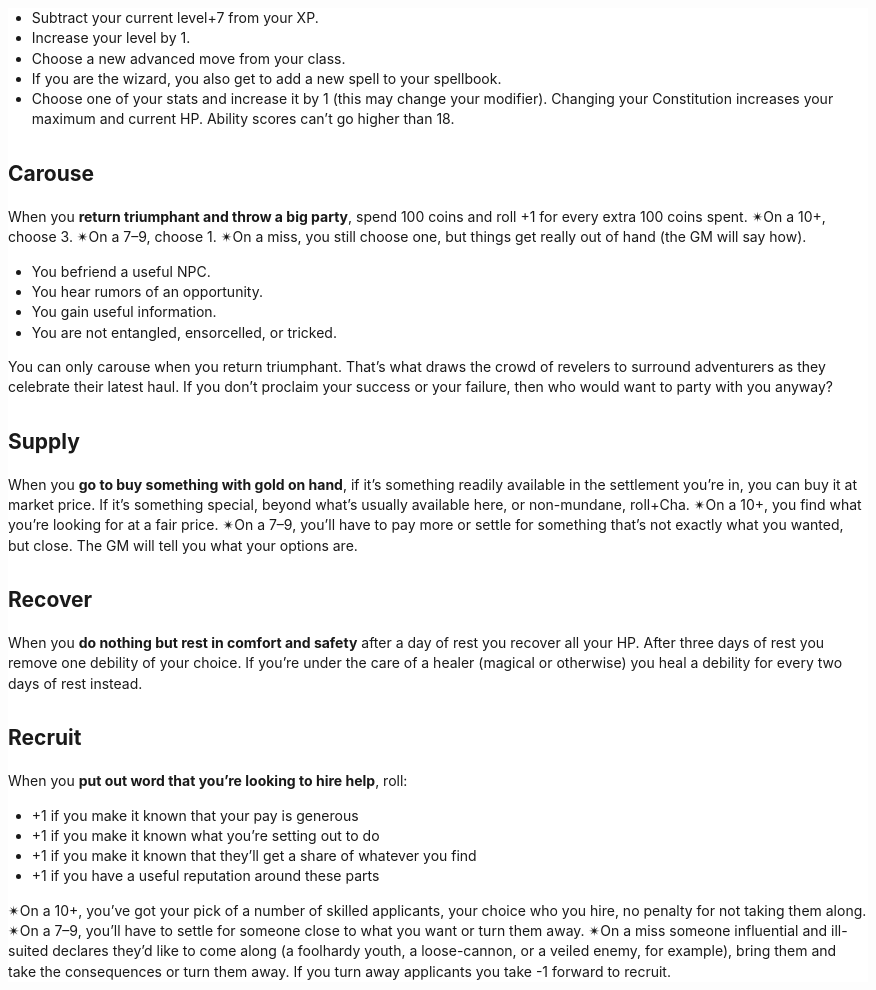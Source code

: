   * Subtract your current level+7 from your XP.
  * Increase your level by 1.
  * Choose a new advanced move from your class.
  * If you are the wizard, you also get to add a new spell to your spellbook.
  * Choose one of your stats and increase it by 1 \(this may change your modifier\). Changing your Constitution increases your maximum and current HP. Ability scores can’t go higher than 18.

## Carouse

When you **return triumphant and throw a big party**, spend 100 coins and roll
+1 for every extra 100 coins spent. ✴On a 10+, choose 3. ✴On a 7–9, choose 1.
✴On a miss, you still choose one, but things get really out of hand \(the GM
will say how\).

  * You befriend a useful NPC.
  * You hear rumors of an opportunity.
  * You gain useful information.
  * You are not entangled, ensorcelled, or tricked.

You can only carouse when you return triumphant. That’s what draws the crowd
of revelers to surround adventurers as they celebrate their latest haul. If
you don’t proclaim your success or your failure, then who would want to party
with you anyway?

## Supply

When you **go to buy something with gold on hand**, if it’s something readily
available in the settlement you’re in, you can buy it at market price. If it’s
something special, beyond what’s usually available here, or non-mundane,
roll+Cha. ✴On a 10+, you find what you’re looking for at a fair price. ✴On a
7–9, you’ll have to pay more or settle for something that’s not exactly what
you wanted, but close. The GM will tell you what your options are.

## Recover

When you **do nothing but rest in comfort and safety** after a day of rest you
recover all your HP. After three days of rest you remove one debility of your
choice. If you’re under the care of a healer \(magical or otherwise\) you heal
a debility for every two days of rest instead.

## Recruit

When you **put out word that you’re looking to hire help**, roll:

  * +1 if you make it known that your pay is generous
  * +1 if you make it known what you’re setting out to do
  * +1 if you make it known that they’ll get a share of whatever you find
  * +1 if you have a useful reputation around these parts

✴On a 10+, you’ve got your pick of a number of skilled applicants, your choice
who you hire, no penalty for not taking them along. ✴On a 7–9, you’ll have to
settle for someone close to what you want or turn them away. ✴On a miss
someone influential and ill-suited declares they’d like to come along \(a
foolhardy youth, a loose-cannon, or a veiled enemy, for example\), bring them
and take the consequences or turn them away. If you turn away applicants you
take -1 forward to recruit.
